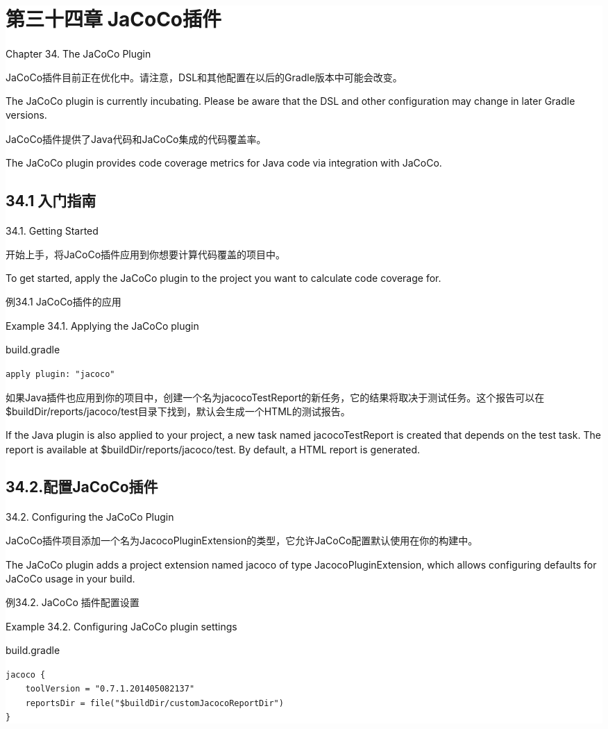 # **第三十四章 JaCoCo插件**

Chapter 34. The JaCoCo Plugin

JaCoCo插件目前正在优化中。请注意，DSL和其他配置在以后的Gradle版本中可能会改变。

The JaCoCo plugin is currently incubating. Please be aware that the DSL and other configuration may change in later Gradle versions.

JaCoCo插件提供了Java代码和JaCoCo集成的代码覆盖率。

The JaCoCo plugin provides code coverage metrics for Java code via integration with JaCoCo.

## **34.1 入门指南**

34.1. Getting Started

开始上手，将JaCoCo插件应用到你想要计算代码覆盖的项目中。

To get started, apply the JaCoCo plugin to the project you want to calculate code 
coverage for.

例34.1 JaCoCo插件的应用

Example 34.1. Applying the JaCoCo plugin

build.gradle

```
apply plugin: "jacoco"
```


如果Java插件也应用到你的项目中，创建一个名为jacocoTestReport的新任务，它的结果将取决于测试任务。这个报告可以在$buildDir/reports/jacoco/test目录下找到，默认会生成一个HTML的测试报告。

If the Java plugin is also applied to your project, a new task named jacocoTestReport is created that depends on the test task. The report is available at $buildDir/reports/jacoco/test. By default, a HTML report is generated.

## **34.2.配置JaCoCo插件**

34.2. Configuring the JaCoCo Plugin

JaCoCo插件项目添加一个名为JacocoPluginExtension的类型，它允许JaCoCo配置默认使用在你的构建中。

The JaCoCo plugin adds a project extension named jacoco of type  JacocoPluginExtension, which allows configuring defaults for JaCoCo usage in your  build.

例34.2. JaCoCo 插件配置设置

Example 34.2. Configuring JaCoCo plugin settings

build.gradle
```
jacoco {
    toolVersion = "0.7.1.201405082137"
    reportsDir = file("$buildDir/customJacocoReportDir")
}
```
